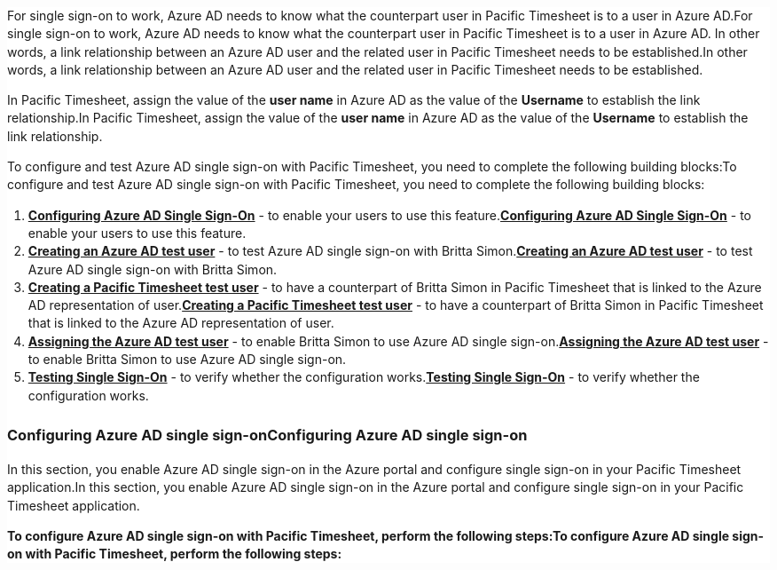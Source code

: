 <span data-ttu-id="727e2-139">For single sign-on to work, Azure AD needs to know what the counterpart user in Pacific Timesheet is to a user in Azure AD.</span><span class="sxs-lookup"><span data-stu-id="727e2-139">For single sign-on to work, Azure AD needs to know what the counterpart user in Pacific Timesheet is to a user in Azure AD.</span></span> <span data-ttu-id="727e2-140">In other words, a link relationship between an Azure AD user and the related user in Pacific Timesheet needs to be established.</span><span class="sxs-lookup"><span data-stu-id="727e2-140">In other words, a link relationship between an Azure AD user and the related user in Pacific Timesheet needs to be established.</span></span>

<span data-ttu-id="727e2-141">In Pacific Timesheet, assign the value of the **user name** in Azure AD as the value of the **Username** to establish the link relationship.</span><span class="sxs-lookup"><span data-stu-id="727e2-141">In Pacific Timesheet, assign the value of the **user name** in Azure AD as the value of the **Username** to establish the link relationship.</span></span>

<span data-ttu-id="727e2-142">To configure and test Azure AD single sign-on with Pacific Timesheet, you need to complete the following building blocks:</span><span class="sxs-lookup"><span data-stu-id="727e2-142">To configure and test Azure AD single sign-on with Pacific Timesheet, you need to complete the following building blocks:</span></span>

1. <span data-ttu-id="727e2-143">**[Configuring Azure AD Single Sign-On](#configuring-azure-ad-single-sign-on)** - to enable your users to use this feature.</span><span class="sxs-lookup"><span data-stu-id="727e2-143">**[Configuring Azure AD Single Sign-On](#configuring-azure-ad-single-sign-on)** - to enable your users to use this feature.</span></span>
1. <span data-ttu-id="727e2-144">**[Creating an Azure AD test user](#creating-an-azure-ad-test-user)** - to test Azure AD single sign-on with Britta Simon.</span><span class="sxs-lookup"><span data-stu-id="727e2-144">**[Creating an Azure AD test user](#creating-an-azure-ad-test-user)** - to test Azure AD single sign-on with Britta Simon.</span></span>
1. <span data-ttu-id="727e2-145">**[Creating a Pacific Timesheet test user](#creating-a-pacific-timesheet-test-user)** - to have a counterpart of Britta Simon in Pacific Timesheet that is linked to the Azure AD representation of user.</span><span class="sxs-lookup"><span data-stu-id="727e2-145">**[Creating a Pacific Timesheet test user](#creating-a-pacific-timesheet-test-user)** - to have a counterpart of Britta Simon in Pacific Timesheet that is linked to the Azure AD representation of user.</span></span>
1. <span data-ttu-id="727e2-146">**[Assigning the Azure AD test user](#assigning-the-azure-ad-test-user)** - to enable Britta Simon to use Azure AD single sign-on.</span><span class="sxs-lookup"><span data-stu-id="727e2-146">**[Assigning the Azure AD test user](#assigning-the-azure-ad-test-user)** - to enable Britta Simon to use Azure AD single sign-on.</span></span>
1. <span data-ttu-id="727e2-147">**[Testing Single Sign-On](#testing-single-sign-on)** - to verify whether the configuration works.</span><span class="sxs-lookup"><span data-stu-id="727e2-147">**[Testing Single Sign-On](#testing-single-sign-on)** - to verify whether the configuration works.</span></span>

### <a name="configuring-azure-ad-single-sign-on"></a><span data-ttu-id="727e2-148">Configuring Azure AD single sign-on</span><span class="sxs-lookup"><span data-stu-id="727e2-148">Configuring Azure AD single sign-on</span></span>

<span data-ttu-id="727e2-149">In this section, you enable Azure AD single sign-on in the Azure portal and configure single sign-on in your Pacific Timesheet application.</span><span class="sxs-lookup"><span data-stu-id="727e2-149">In this section, you enable Azure AD single sign-on in the Azure portal and configure single sign-on in your Pacific Timesheet application.</span></span>

<span data-ttu-id="727e2-150">**To configure Azure AD single sign-on with Pacific Timesheet, perform the following steps:**</span><span class="sxs-lookup"><span data-stu-id="727e2-150">**To configure Azure AD single sign-on with Pacific Timesheet, perform the following steps:**</span></span>
